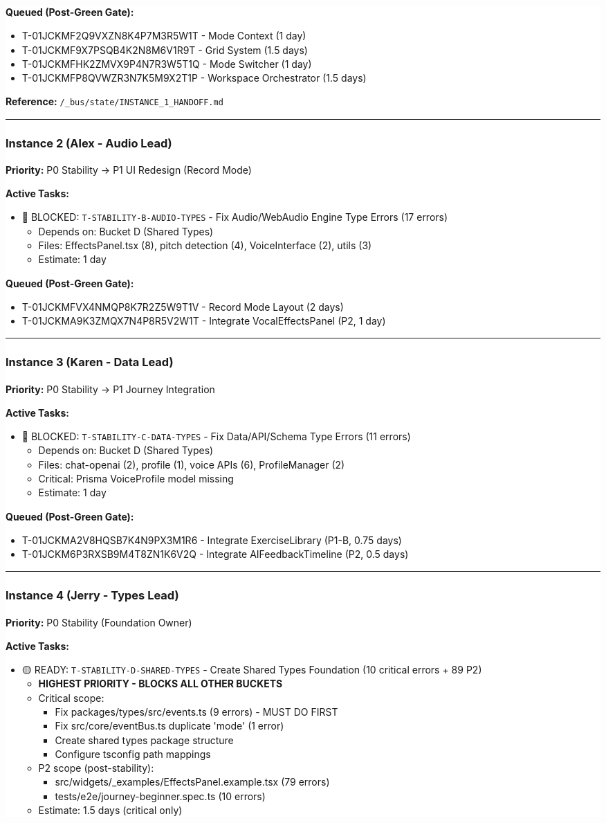 **Queued (Post-Green Gate):**
- T-01JCKMF2Q9VXZN8K4P7M3R5W1T - Mode Context (1 day)
- T-01JCKMF9X7PSQB4K2N8M6V1R9T - Grid System (1.5 days)
- T-01JCKMFHK2ZMVX9P4N7R3W5T1Q - Mode Switcher (1 day)
- T-01JCKMFP8QVWZR3N7K5M9X2T1P - Workspace Orchestrator (1.5 days)

**Reference:** `/_bus/state/INSTANCE_1_HANDOFF.md`

---

### Instance 2 (Alex - Audio Lead)
**Priority:** P0 Stability → P1 UI Redesign (Record Mode)

**Active Tasks:**
- 🔴 BLOCKED: `T-STABILITY-B-AUDIO-TYPES` - Fix Audio/WebAudio Engine Type Errors (17 errors)
  - Depends on: Bucket D (Shared Types)
  - Files: EffectsPanel.tsx (8), pitch detection (4), VoiceInterface (2), utils (3)
  - Estimate: 1 day

**Queued (Post-Green Gate):**
- T-01JCKMFVX4NMQP8K7R2Z5W9T1V - Record Mode Layout (2 days)
- T-01JCKMA9K3ZMQX7N4P8R5V2W1T - Integrate VocalEffectsPanel (P2, 1 day)

---

### Instance 3 (Karen - Data Lead)
**Priority:** P0 Stability → P1 Journey Integration

**Active Tasks:**
- 🔴 BLOCKED: `T-STABILITY-C-DATA-TYPES` - Fix Data/API/Schema Type Errors (11 errors)
  - Depends on: Bucket D (Shared Types)
  - Files: chat-openai (2), profile (1), voice APIs (6), ProfileManager (2)
  - Critical: Prisma VoiceProfile model missing
  - Estimate: 1 day

**Queued (Post-Green Gate):**
- T-01JCKMA2V8HQSB7K4N9PX3M1R6 - Integrate ExerciseLibrary (P1-B, 0.75 days)
- T-01JCKM6P3RXSB9M4T8ZN1K6V2Q - Integrate AIFeedbackTimeline (P2, 0.5 days)

---

### Instance 4 (Jerry - Types Lead)
**Priority:** P0 Stability (Foundation Owner)

**Active Tasks:**
- 🟡 READY: `T-STABILITY-D-SHARED-TYPES` - Create Shared Types Foundation (10 critical errors + 89 P2)
  - **HIGHEST PRIORITY - BLOCKS ALL OTHER BUCKETS**
  - Critical scope:
    - Fix packages/types/src/events.ts (9 errors) - MUST DO FIRST
    - Fix src/core/eventBus.ts duplicate 'mode' (1 error)
    - Create shared types package structure
    - Configure tsconfig path mappings
  - P2 scope (post-stability):
    - src/widgets/_examples/EffectsPanel.example.tsx (79 errors)
    - tests/e2e/journey-beginner.spec.ts (10 errors)
  - Estimate: 1.5 days (critical only)
